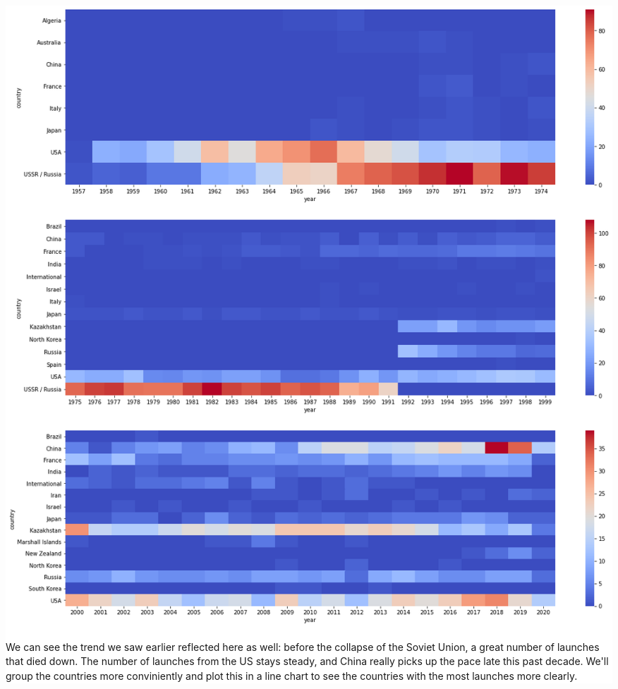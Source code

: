 ![png](/assets/images//space-launch-data-exploration_60_0.png)


We can see the trend we saw earlier reflected here as well: before the collapse of the Soviet Union, a great number of launches that died down. The number of launches from the US stays steady, and China really picks up the pace late this past decade. We'll group the countries more conviniently and plot this in a line chart to see the countries with the most launches more clearly.

